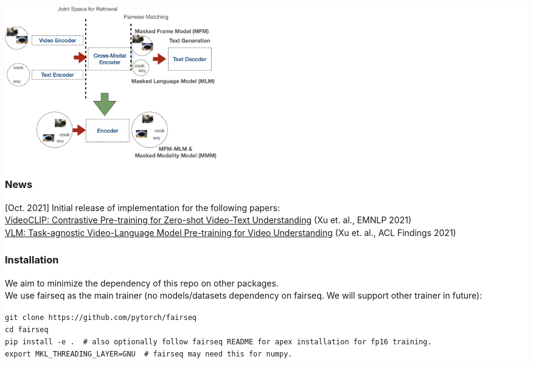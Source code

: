 <img src="vlm.png" width="350" class="center">

### News
[Oct. 2021] Initial release of implementation for the following papers:  
[VideoCLIP: Contrastive Pre-training for Zero-shot Video-Text Understanding](https://arxiv.org/pdf/2109.14084.pdf) (Xu et. al., EMNLP 2021)  
[VLM: Task-agnostic Video-Language Model Pre-training for Video Understanding](https://aclanthology.org/2021.findings-acl.370.pdf) (Xu et. al., ACL Findings 2021)  


### Installation
We aim to minimize the dependency of this repo on other packages.  
We use fairseq as the main trainer (no models/datasets dependency on fairseq. We will support other trainer in future):  
```
git clone https://github.com/pytorch/fairseq
cd fairseq
pip install -e .  # also optionally follow fairseq README for apex installation for fp16 training.
export MKL_THREADING_LAYER=GNU  # fairseq may need this for numpy.
```
